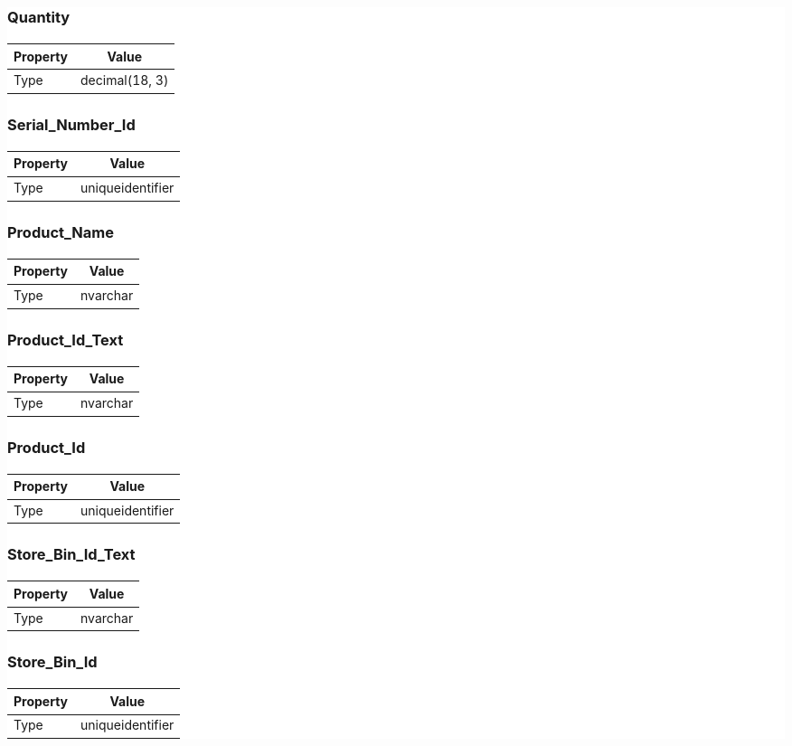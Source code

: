 ### Quantity

| Property | Value |
| - | - |
|Type|decimal(18, 3)|

### Serial_Number_Id

| Property | Value |
| - | - |
|Type|uniqueidentifier|

### Product_Name

| Property | Value |
| - | - |
|Type|nvarchar|

### Product_Id_Text

| Property | Value |
| - | - |
|Type|nvarchar|

### Product_Id

| Property | Value |
| - | - |
|Type|uniqueidentifier|

### Store_Bin_Id_Text

| Property | Value |
| - | - |
|Type|nvarchar|

### Store_Bin_Id

| Property | Value |
| - | - |
|Type|uniqueidentifier|

